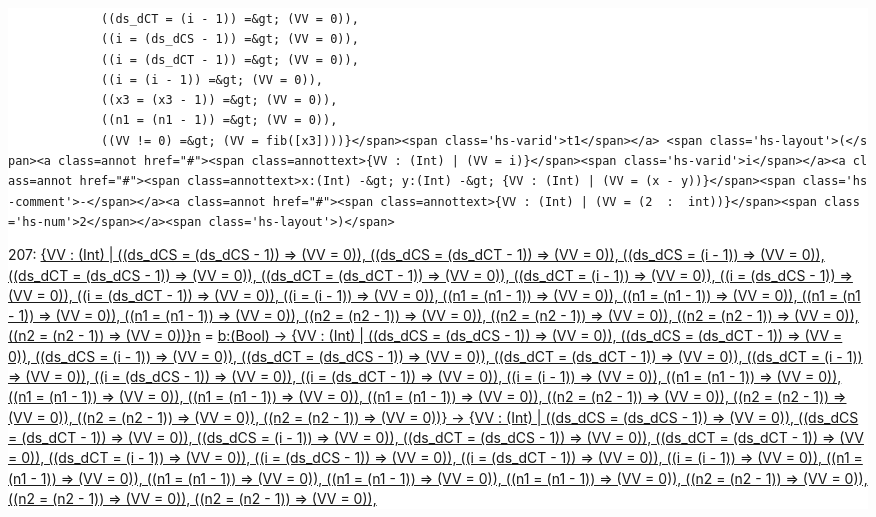                  ((ds_dCT = (i - 1)) =&gt; (VV = 0)),
                 ((i = (ds_dCS - 1)) =&gt; (VV = 0)),
                 ((i = (ds_dCT - 1)) =&gt; (VV = 0)),
                 ((i = (i - 1)) =&gt; (VV = 0)),
                 ((x3 = (x3 - 1)) =&gt; (VV = 0)),
                 ((n1 = (n1 - 1)) =&gt; (VV = 0)),
                 ((VV != 0) =&gt; (VV = fib([x3])))}</span><span class='hs-varid'>t1</span></a> <span class='hs-layout'>(</span><a class=annot href="#"><span class=annottext>{VV : (Int) | (VV = i)}</span><span class='hs-varid'>i</span></a><a class=annot href="#"><span class=annottext>x:(Int) -&gt; y:(Int) -&gt; {VV : (Int) | (VV = (x - y))}</span><span class='hs-comment'>-</span></a><a class=annot href="#"><span class=annottext>{VV : (Int) | (VV = (2  :  int))}</span><span class='hs-num'>2</span></a><span class='hs-layout'>)</span>
<span class=hs-linenum>207: </span>               <a class=annot href="#"><span class=annottext>{VV : (Int) | ((ds_dCS = (ds_dCS - 1)) =&gt; (VV = 0)),
              ((ds_dCS = (ds_dCT - 1)) =&gt; (VV = 0)),
              ((ds_dCS = (i - 1)) =&gt; (VV = 0)),
              ((ds_dCT = (ds_dCS - 1)) =&gt; (VV = 0)),
              ((ds_dCT = (ds_dCT - 1)) =&gt; (VV = 0)),
              ((ds_dCT = (i - 1)) =&gt; (VV = 0)),
              ((i = (ds_dCS - 1)) =&gt; (VV = 0)),
              ((i = (ds_dCT - 1)) =&gt; (VV = 0)),
              ((i = (i - 1)) =&gt; (VV = 0)),
              ((n1 = (n1 - 1)) =&gt; (VV = 0)),
              ((n1 = (n1 - 1)) =&gt; (VV = 0)),
              ((n1 = (n1 - 1)) =&gt; (VV = 0)),
              ((n1 = (n1 - 1)) =&gt; (VV = 0)),
              ((n2 = (n2 - 1)) =&gt; (VV = 0)),
              ((n2 = (n2 - 1)) =&gt; (VV = 0)),
              ((n2 = (n2 - 1)) =&gt; (VV = 0)),
              ((n2 = (n2 - 1)) =&gt; (VV = 0))}</span><span class='hs-varid'>n</span></a>        <span class='hs-keyglyph'>=</span> <a class=annot href="#"><span class=annottext>b:(Bool)
-&gt; {VV : (Int) | ((ds_dCS = (ds_dCS - 1)) =&gt; (VV = 0)),
                 ((ds_dCS = (ds_dCT - 1)) =&gt; (VV = 0)),
                 ((ds_dCS = (i - 1)) =&gt; (VV = 0)),
                 ((ds_dCT = (ds_dCS - 1)) =&gt; (VV = 0)),
                 ((ds_dCT = (ds_dCT - 1)) =&gt; (VV = 0)),
                 ((ds_dCT = (i - 1)) =&gt; (VV = 0)),
                 ((i = (ds_dCS - 1)) =&gt; (VV = 0)),
                 ((i = (ds_dCT - 1)) =&gt; (VV = 0)),
                 ((i = (i - 1)) =&gt; (VV = 0)),
                 ((n1 = (n1 - 1)) =&gt; (VV = 0)),
                 ((n1 = (n1 - 1)) =&gt; (VV = 0)),
                 ((n1 = (n1 - 1)) =&gt; (VV = 0)),
                 ((n1 = (n1 - 1)) =&gt; (VV = 0)),
                 ((n2 = (n2 - 1)) =&gt; (VV = 0)),
                 ((n2 = (n2 - 1)) =&gt; (VV = 0)),
                 ((n2 = (n2 - 1)) =&gt; (VV = 0)),
                 ((n2 = (n2 - 1)) =&gt; (VV = 0))}
-&gt; {VV : (Int) | ((ds_dCS = (ds_dCS - 1)) =&gt; (VV = 0)),
                 ((ds_dCS = (ds_dCT - 1)) =&gt; (VV = 0)),
                 ((ds_dCS = (i - 1)) =&gt; (VV = 0)),
                 ((ds_dCT = (ds_dCS - 1)) =&gt; (VV = 0)),
                 ((ds_dCT = (ds_dCT - 1)) =&gt; (VV = 0)),
                 ((ds_dCT = (i - 1)) =&gt; (VV = 0)),
                 ((i = (ds_dCS - 1)) =&gt; (VV = 0)),
                 ((i = (ds_dCT - 1)) =&gt; (VV = 0)),
                 ((i = (i - 1)) =&gt; (VV = 0)),
                 ((n1 = (n1 - 1)) =&gt; (VV = 0)),
                 ((n1 = (n1 - 1)) =&gt; (VV = 0)),
                 ((n1 = (n1 - 1)) =&gt; (VV = 0)),
                 ((n1 = (n1 - 1)) =&gt; (VV = 0)),
                 ((n2 = (n2 - 1)) =&gt; (VV = 0)),
                 ((n2 = (n2 - 1)) =&gt; (VV = 0)),
                 ((n2 = (n2 - 1)) =&gt; (VV = 0)),